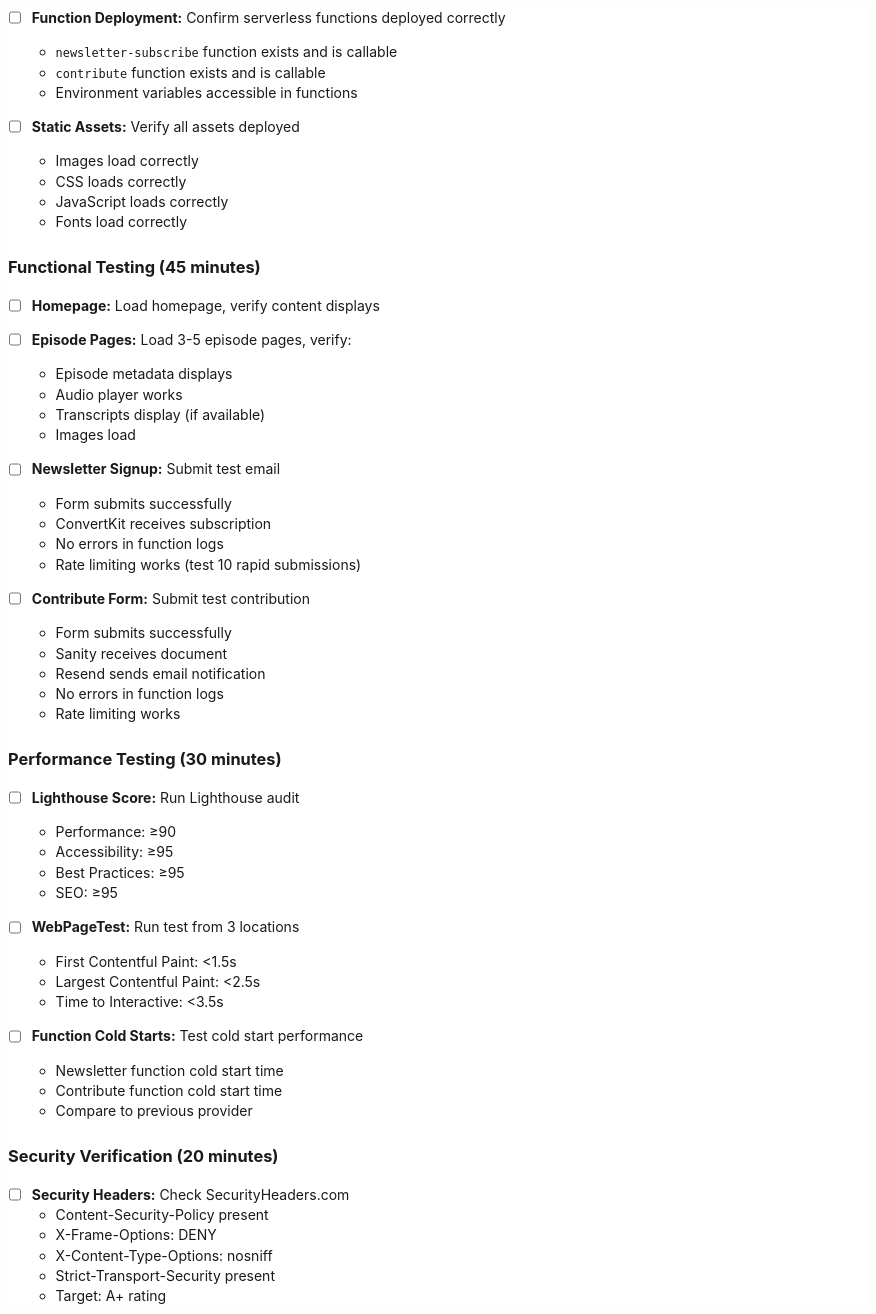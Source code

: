 - [ ] **Function Deployment:** Confirm serverless functions deployed correctly
  - `newsletter-subscribe` function exists and is callable
  - `contribute` function exists and is callable
  - Environment variables accessible in functions

- [ ] **Static Assets:** Verify all assets deployed
  - Images load correctly
  - CSS loads correctly
  - JavaScript loads correctly
  - Fonts load correctly

### Functional Testing (45 minutes)

- [ ] **Homepage:** Load homepage, verify content displays
- [ ] **Episode Pages:** Load 3-5 episode pages, verify:
  - Episode metadata displays
  - Audio player works
  - Transcripts display (if available)
  - Images load

- [ ] **Newsletter Signup:** Submit test email
  - Form submits successfully
  - ConvertKit receives subscription
  - No errors in function logs
  - Rate limiting works (test 10 rapid submissions)

- [ ] **Contribute Form:** Submit test contribution
  - Form submits successfully
  - Sanity receives document
  - Resend sends email notification
  - No errors in function logs
  - Rate limiting works

### Performance Testing (30 minutes)

- [ ] **Lighthouse Score:** Run Lighthouse audit
  - Performance: ≥90
  - Accessibility: ≥95
  - Best Practices: ≥95
  - SEO: ≥95

- [ ] **WebPageTest:** Run test from 3 locations
  - First Contentful Paint: <1.5s
  - Largest Contentful Paint: <2.5s
  - Time to Interactive: <3.5s

- [ ] **Function Cold Starts:** Test cold start performance
  - Newsletter function cold start time
  - Contribute function cold start time
  - Compare to previous provider

### Security Verification (20 minutes)

- [ ] **Security Headers:** Check SecurityHeaders.com
  - Content-Security-Policy present
  - X-Frame-Options: DENY
  - X-Content-Type-Options: nosniff
  - Strict-Transport-Security present
  - Target: A+ rating
